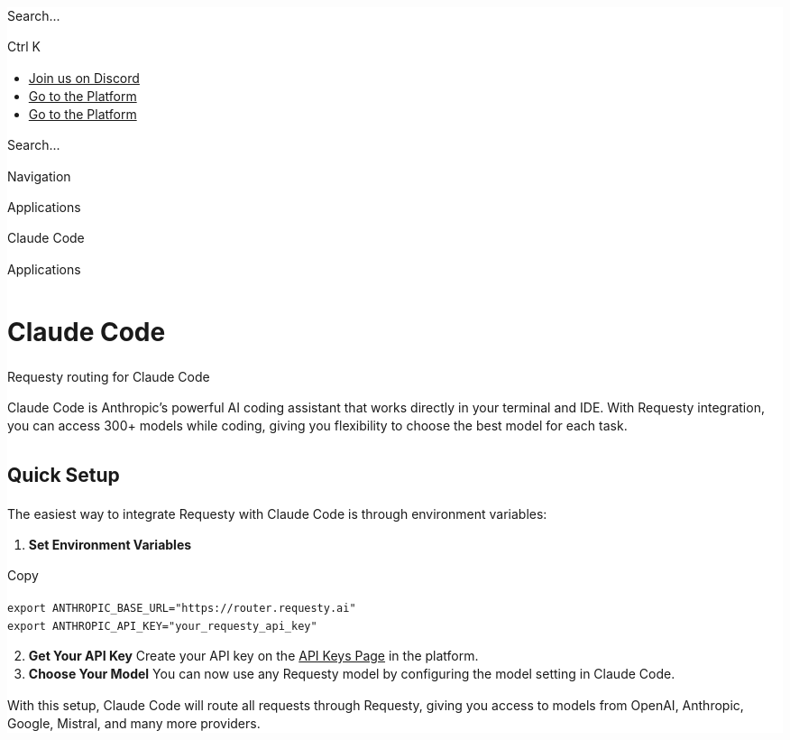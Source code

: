 Search...

Ctrl K

- [Join us on Discord](https://discord.com/invite/Td3rwAHgt4)
- [Go to the Platform](https://app.requesty.ai/)
- [Go to the Platform](https://app.requesty.ai/)

Search...

Navigation

Applications

Claude Code

Applications

# Claude Code

Requesty routing for Claude Code

Claude Code is Anthropic’s powerful AI coding assistant that works directly in your terminal and IDE. With Requesty integration, you can access 300+ models while coding, giving you flexibility to choose the best model for each task.

## [​](https://docs.requesty.ai/applications/claude-code\#quick-setup)  Quick Setup

The easiest way to integrate Requesty with Claude Code is through environment variables:

1. **Set Environment Variables**






Copy











```
export ANTHROPIC_BASE_URL="https://router.requesty.ai"
export ANTHROPIC_API_KEY="your_requesty_api_key"

```

2. **Get Your API Key**
Create your API key on the [API Keys Page](https://app.requesty.ai/api-keys) in the platform.
3. **Choose Your Model**
You can now use any Requesty model by configuring the model setting in Claude Code.

With this setup, Claude Code will route all requests through Requesty, giving you access to models from OpenAI, Anthropic, Google,
Mistral, and many more providers.

